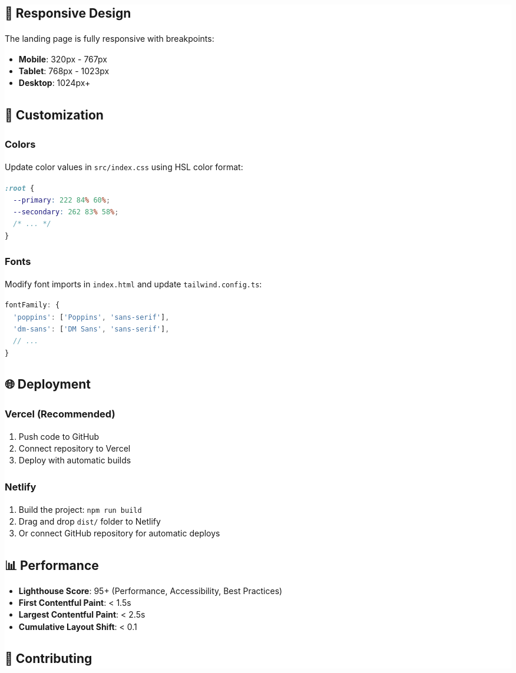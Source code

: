 ## 📱 Responsive Design

The landing page is fully responsive with breakpoints:
- **Mobile**: 320px - 767px
- **Tablet**: 768px - 1023px
- **Desktop**: 1024px+

## 🔧 Customization

### Colors
Update color values in `src/index.css` using HSL color format:
```css
:root {
  --primary: 222 84% 60%;
  --secondary: 262 83% 58%;
  /* ... */
}
```

### Fonts
Modify font imports in `index.html` and update `tailwind.config.ts`:
```typescript
fontFamily: {
  'poppins': ['Poppins', 'sans-serif'],
  'dm-sans': ['DM Sans', 'sans-serif'],
  // ...
}
```

## 🌐 Deployment

### Vercel (Recommended)
1. Push code to GitHub
2. Connect repository to Vercel
3. Deploy with automatic builds

### Netlify
1. Build the project: `npm run build`
2. Drag and drop `dist/` folder to Netlify
3. Or connect GitHub repository for automatic deploys

## 📊 Performance

- **Lighthouse Score**: 95+ (Performance, Accessibility, Best Practices)
- **First Contentful Paint**: < 1.5s
- **Largest Contentful Paint**: < 2.5s
- **Cumulative Layout Shift**: < 0.1

## 🤝 Contributing
